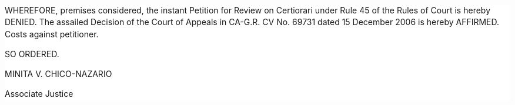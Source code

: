
  

WHEREFORE, premises considered, the instant Petition for Review on Certiorari under Rule 45 of the Rules of Court is hereby DENIED. The assailed Decision of the Court of Appeals in CA-G.R. CV No. 69731 dated 15 December 2006 is hereby AFFIRMED. Costs against petitioner.

  

SO ORDERED.

  

MINITA V. CHICO-NAZARIO

Associate Justice